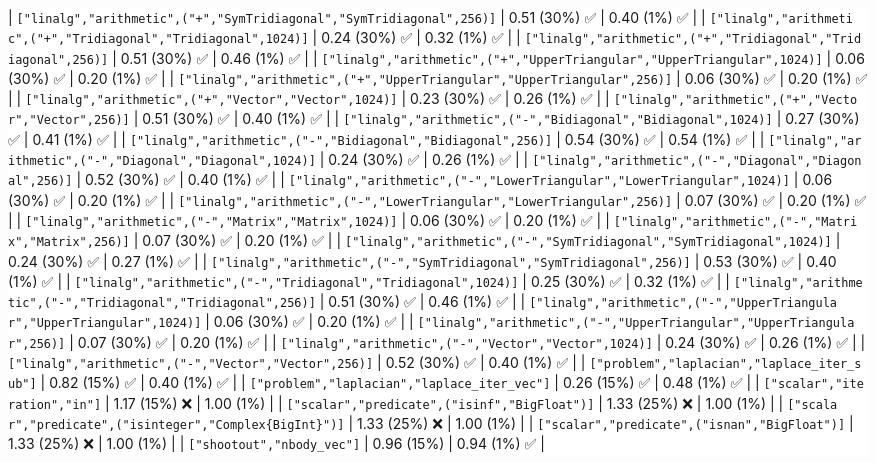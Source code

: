 | `["linalg","arithmetic",("+","SymTridiagonal","SymTridiagonal",256)]` | 0.51 (30%) :white_check_mark: | 0.40 (1%) :white_check_mark: |
| `["linalg","arithmetic",("+","Tridiagonal","Tridiagonal",1024)]` | 0.24 (30%) :white_check_mark: | 0.32 (1%) :white_check_mark: |
| `["linalg","arithmetic",("+","Tridiagonal","Tridiagonal",256)]` | 0.51 (30%) :white_check_mark: | 0.46 (1%) :white_check_mark: |
| `["linalg","arithmetic",("+","UpperTriangular","UpperTriangular",1024)]` | 0.06 (30%) :white_check_mark: | 0.20 (1%) :white_check_mark: |
| `["linalg","arithmetic",("+","UpperTriangular","UpperTriangular",256)]` | 0.06 (30%) :white_check_mark: | 0.20 (1%) :white_check_mark: |
| `["linalg","arithmetic",("+","Vector","Vector",1024)]` | 0.23 (30%) :white_check_mark: | 0.26 (1%) :white_check_mark: |
| `["linalg","arithmetic",("+","Vector","Vector",256)]` | 0.51 (30%) :white_check_mark: | 0.40 (1%) :white_check_mark: |
| `["linalg","arithmetic",("-","Bidiagonal","Bidiagonal",1024)]` | 0.27 (30%) :white_check_mark: | 0.41 (1%) :white_check_mark: |
| `["linalg","arithmetic",("-","Bidiagonal","Bidiagonal",256)]` | 0.54 (30%) :white_check_mark: | 0.54 (1%) :white_check_mark: |
| `["linalg","arithmetic",("-","Diagonal","Diagonal",1024)]` | 0.24 (30%) :white_check_mark: | 0.26 (1%) :white_check_mark: |
| `["linalg","arithmetic",("-","Diagonal","Diagonal",256)]` | 0.52 (30%) :white_check_mark: | 0.40 (1%) :white_check_mark: |
| `["linalg","arithmetic",("-","LowerTriangular","LowerTriangular",1024)]` | 0.06 (30%) :white_check_mark: | 0.20 (1%) :white_check_mark: |
| `["linalg","arithmetic",("-","LowerTriangular","LowerTriangular",256)]` | 0.07 (30%) :white_check_mark: | 0.20 (1%) :white_check_mark: |
| `["linalg","arithmetic",("-","Matrix","Matrix",1024)]` | 0.06 (30%) :white_check_mark: | 0.20 (1%) :white_check_mark: |
| `["linalg","arithmetic",("-","Matrix","Matrix",256)]` | 0.07 (30%) :white_check_mark: | 0.20 (1%) :white_check_mark: |
| `["linalg","arithmetic",("-","SymTridiagonal","SymTridiagonal",1024)]` | 0.24 (30%) :white_check_mark: | 0.27 (1%) :white_check_mark: |
| `["linalg","arithmetic",("-","SymTridiagonal","SymTridiagonal",256)]` | 0.53 (30%) :white_check_mark: | 0.40 (1%) :white_check_mark: |
| `["linalg","arithmetic",("-","Tridiagonal","Tridiagonal",1024)]` | 0.25 (30%) :white_check_mark: | 0.32 (1%) :white_check_mark: |
| `["linalg","arithmetic",("-","Tridiagonal","Tridiagonal",256)]` | 0.51 (30%) :white_check_mark: | 0.46 (1%) :white_check_mark: |
| `["linalg","arithmetic",("-","UpperTriangular","UpperTriangular",1024)]` | 0.06 (30%) :white_check_mark: | 0.20 (1%) :white_check_mark: |
| `["linalg","arithmetic",("-","UpperTriangular","UpperTriangular",256)]` | 0.07 (30%) :white_check_mark: | 0.20 (1%) :white_check_mark: |
| `["linalg","arithmetic",("-","Vector","Vector",1024)]` | 0.24 (30%) :white_check_mark: | 0.26 (1%) :white_check_mark: |
| `["linalg","arithmetic",("-","Vector","Vector",256)]` | 0.52 (30%) :white_check_mark: | 0.40 (1%) :white_check_mark: |
| `["problem","laplacian","laplace_iter_sub"]` | 0.82 (15%) :white_check_mark: | 0.40 (1%) :white_check_mark: |
| `["problem","laplacian","laplace_iter_vec"]` | 0.26 (15%) :white_check_mark: | 0.48 (1%) :white_check_mark: |
| `["scalar","iteration","in"]` | 1.17 (15%) :x: | 1.00 (1%)  |
| `["scalar","predicate",("isinf","BigFloat")]` | 1.33 (25%) :x: | 1.00 (1%)  |
| `["scalar","predicate",("isinteger","Complex{BigInt}")]` | 1.33 (25%) :x: | 1.00 (1%)  |
| `["scalar","predicate",("isnan","BigFloat")]` | 1.33 (25%) :x: | 1.00 (1%)  |
| `["shootout","nbody_vec"]` | 0.96 (15%)  | 0.94 (1%) :white_check_mark: |
